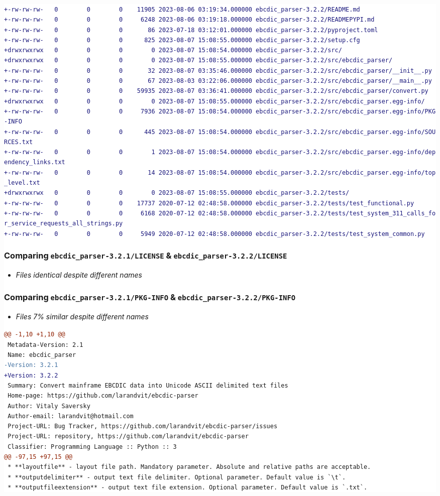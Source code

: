 ```diff
+-rw-rw-rw-   0        0        0    11905 2023-08-06 03:19:34.000000 ebcdic_parser-3.2.2/README.md
+-rw-rw-rw-   0        0        0     6248 2023-08-06 03:19:18.000000 ebcdic_parser-3.2.2/READMEPYPI.md
+-rw-rw-rw-   0        0        0       86 2023-07-18 03:12:01.000000 ebcdic_parser-3.2.2/pyproject.toml
+-rw-rw-rw-   0        0        0      825 2023-08-07 15:08:55.000000 ebcdic_parser-3.2.2/setup.cfg
+drwxrwxrwx   0        0        0        0 2023-08-07 15:08:54.000000 ebcdic_parser-3.2.2/src/
+drwxrwxrwx   0        0        0        0 2023-08-07 15:08:55.000000 ebcdic_parser-3.2.2/src/ebcdic_parser/
+-rw-rw-rw-   0        0        0       32 2023-08-07 03:35:46.000000 ebcdic_parser-3.2.2/src/ebcdic_parser/__init__.py
+-rw-rw-rw-   0        0        0       67 2023-08-03 03:22:06.000000 ebcdic_parser-3.2.2/src/ebcdic_parser/__main__.py
+-rw-rw-rw-   0        0        0    59935 2023-08-07 03:36:41.000000 ebcdic_parser-3.2.2/src/ebcdic_parser/convert.py
+drwxrwxrwx   0        0        0        0 2023-08-07 15:08:55.000000 ebcdic_parser-3.2.2/src/ebcdic_parser.egg-info/
+-rw-rw-rw-   0        0        0     7936 2023-08-07 15:08:54.000000 ebcdic_parser-3.2.2/src/ebcdic_parser.egg-info/PKG-INFO
+-rw-rw-rw-   0        0        0      445 2023-08-07 15:08:54.000000 ebcdic_parser-3.2.2/src/ebcdic_parser.egg-info/SOURCES.txt
+-rw-rw-rw-   0        0        0        1 2023-08-07 15:08:54.000000 ebcdic_parser-3.2.2/src/ebcdic_parser.egg-info/dependency_links.txt
+-rw-rw-rw-   0        0        0       14 2023-08-07 15:08:54.000000 ebcdic_parser-3.2.2/src/ebcdic_parser.egg-info/top_level.txt
+drwxrwxrwx   0        0        0        0 2023-08-07 15:08:55.000000 ebcdic_parser-3.2.2/tests/
+-rw-rw-rw-   0        0        0    17737 2020-07-12 02:48:58.000000 ebcdic_parser-3.2.2/tests/test_functional.py
+-rw-rw-rw-   0        0        0     6168 2020-07-12 02:48:58.000000 ebcdic_parser-3.2.2/tests/test_system_311_calls_for_service_requests_all_strings.py
+-rw-rw-rw-   0        0        0     5949 2020-07-12 02:48:58.000000 ebcdic_parser-3.2.2/tests/test_system_common.py
```

### Comparing `ebcdic_parser-3.2.1/LICENSE` & `ebcdic_parser-3.2.2/LICENSE`

 * *Files identical despite different names*

### Comparing `ebcdic_parser-3.2.1/PKG-INFO` & `ebcdic_parser-3.2.2/PKG-INFO`

 * *Files 7% similar despite different names*

```diff
@@ -1,10 +1,10 @@
 Metadata-Version: 2.1
 Name: ebcdic_parser
-Version: 3.2.1
+Version: 3.2.2
 Summary: Convert mainframe EBCDIC data into Unicode ASCII delimited text files
 Home-page: https://github.com/larandvit/ebcdic-parser
 Author: Vitaly Saversky
 Author-email: larandvit@hotmail.com
 Project-URL: Bug Tracker, https://github.com/larandvit/ebcdic-parser/issues
 Project-URL: repository, https://github.com/larandvit/ebcdic-parser
 Classifier: Programming Language :: Python :: 3
@@ -97,15 +97,15 @@
 * **layoutfile** - layout file path. Mandatory parameter. Absolute and relative paths are acceptable.
 * **outputdelimiter** - output text file delimiter. Optional parameter. Default value is `\t`.
 * **outputfileextension** - output text file extension. Optional parameter. Default value is `.txt`.
```
